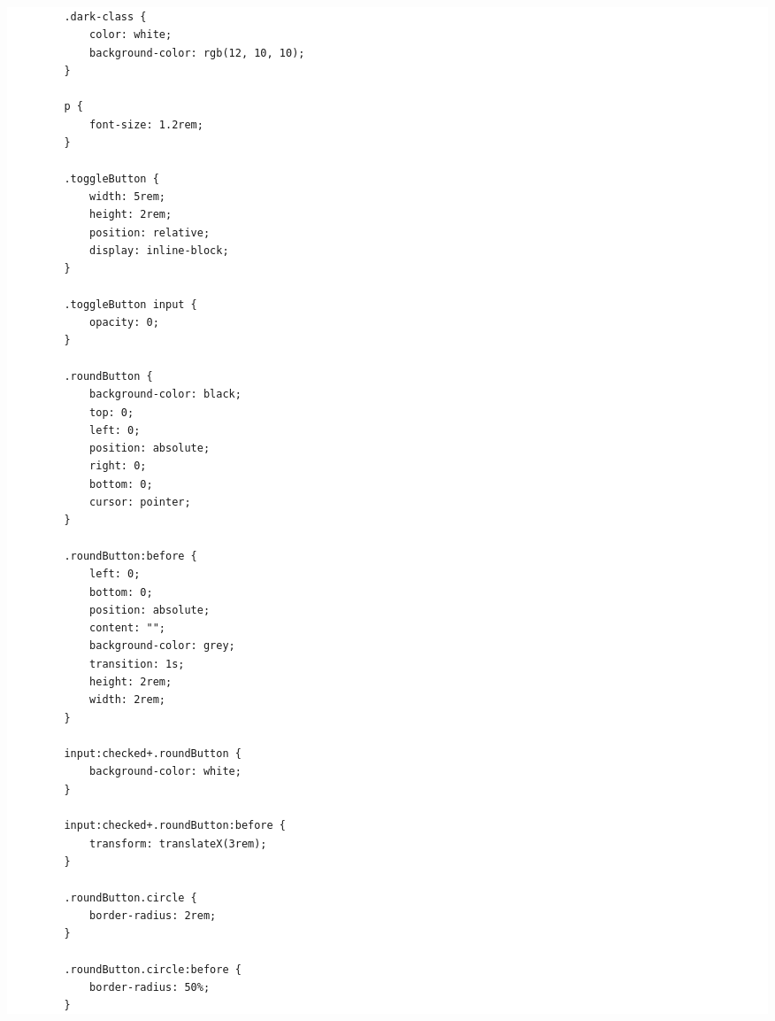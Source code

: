              .dark-class {
                 color: white;
                 background-color: rgb(12, 10, 10);
             }
     
             p {
                 font-size: 1.2rem;
             }
     
             .toggleButton {
                 width: 5rem;
                 height: 2rem;
                 position: relative;
                 display: inline-block;
             }
     
             .toggleButton input {
                 opacity: 0;
             }
     
             .roundButton {
                 background-color: black;
                 top: 0;
                 left: 0;
                 position: absolute;
                 right: 0;
                 bottom: 0;
                 cursor: pointer;
             }
     
             .roundButton:before {
                 left: 0;
                 bottom: 0;
                 position: absolute;
                 content: "";
                 background-color: grey;
                 transition: 1s;
                 height: 2rem;
                 width: 2rem;
             }
     
             input:checked+.roundButton {
                 background-color: white;
             }
     
             input:checked+.roundButton:before {
                 transform: translateX(3rem);
             }
     
             .roundButton.circle {
                 border-radius: 2rem;
             }
     
             .roundButton.circle:before {
                 border-radius: 50%;
             }
     